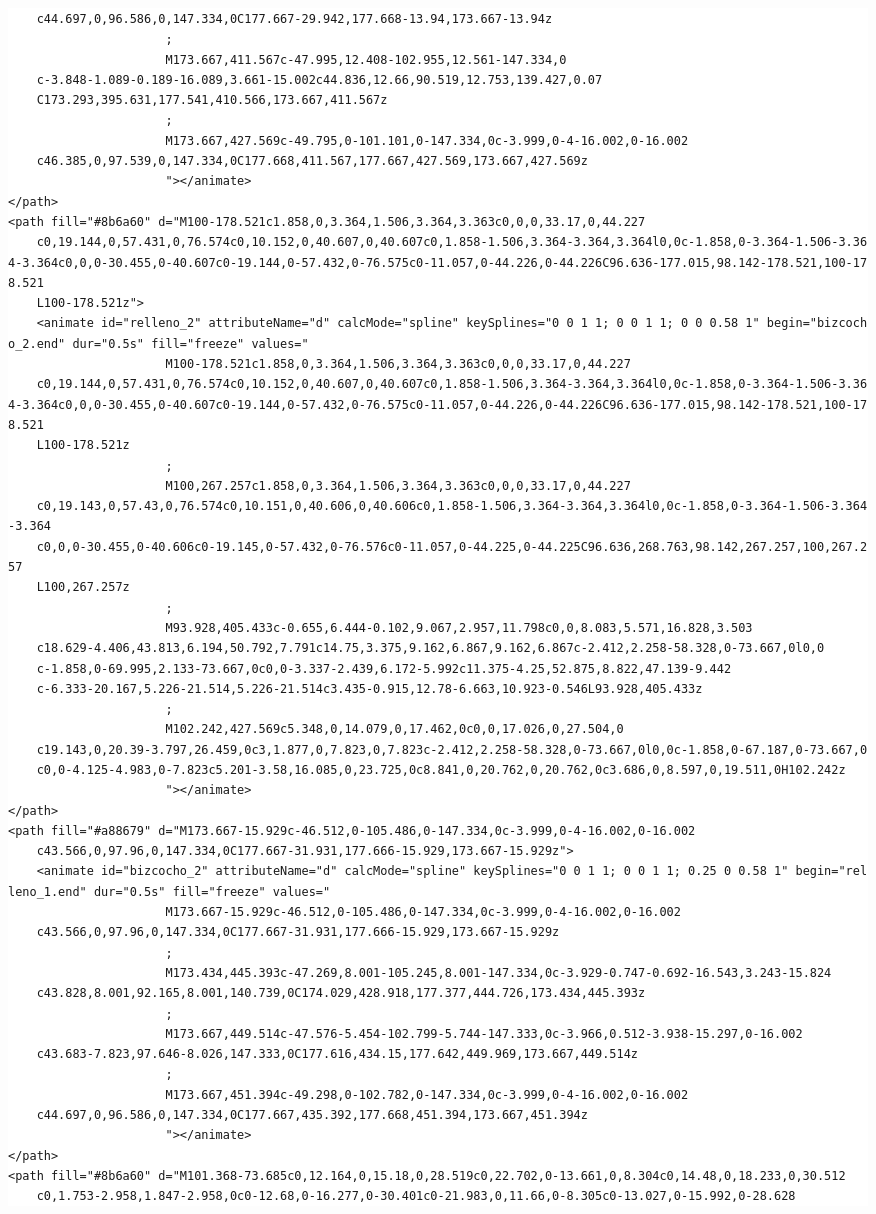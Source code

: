         c44.697,0,96.586,0,147.334,0C177.667-29.942,177.668-13.94,173.667-13.94z
                          ;
                          M173.667,411.567c-47.995,12.408-102.955,12.561-147.334,0
        c-3.848-1.089-0.189-16.089,3.661-15.002c44.836,12.66,90.519,12.753,139.427,0.07
        C173.293,395.631,177.541,410.566,173.667,411.567z
                          ;
                          M173.667,427.569c-49.795,0-101.101,0-147.334,0c-3.999,0-4-16.002,0-16.002
        c46.385,0,97.539,0,147.334,0C177.668,411.567,177.667,427.569,173.667,427.569z
                          "></animate>
    </path>
    <path fill="#8b6a60" d="M100-178.521c1.858,0,3.364,1.506,3.364,3.363c0,0,0,33.17,0,44.227
        c0,19.144,0,57.431,0,76.574c0,10.152,0,40.607,0,40.607c0,1.858-1.506,3.364-3.364,3.364l0,0c-1.858,0-3.364-1.506-3.364-3.364c0,0,0-30.455,0-40.607c0-19.144,0-57.432,0-76.575c0-11.057,0-44.226,0-44.226C96.636-177.015,98.142-178.521,100-178.521
        L100-178.521z">
        <animate id="relleno_2" attributeName="d" calcMode="spline" keySplines="0 0 1 1; 0 0 1 1; 0 0 0.58 1" begin="bizcocho_2.end" dur="0.5s" fill="freeze" values="
                          M100-178.521c1.858,0,3.364,1.506,3.364,3.363c0,0,0,33.17,0,44.227
        c0,19.144,0,57.431,0,76.574c0,10.152,0,40.607,0,40.607c0,1.858-1.506,3.364-3.364,3.364l0,0c-1.858,0-3.364-1.506-3.364-3.364c0,0,0-30.455,0-40.607c0-19.144,0-57.432,0-76.575c0-11.057,0-44.226,0-44.226C96.636-177.015,98.142-178.521,100-178.521
        L100-178.521z
                          ;
                          M100,267.257c1.858,0,3.364,1.506,3.364,3.363c0,0,0,33.17,0,44.227
        c0,19.143,0,57.43,0,76.574c0,10.151,0,40.606,0,40.606c0,1.858-1.506,3.364-3.364,3.364l0,0c-1.858,0-3.364-1.506-3.364-3.364
        c0,0,0-30.455,0-40.606c0-19.145,0-57.432,0-76.576c0-11.057,0-44.225,0-44.225C96.636,268.763,98.142,267.257,100,267.257
        L100,267.257z
                          ;
                          M93.928,405.433c-0.655,6.444-0.102,9.067,2.957,11.798c0,0,8.083,5.571,16.828,3.503
        c18.629-4.406,43.813,6.194,50.792,7.791c14.75,3.375,9.162,6.867,9.162,6.867c-2.412,2.258-58.328,0-73.667,0l0,0
        c-1.858,0-69.995,2.133-73.667,0c0,0-3.337-2.439,6.172-5.992c11.375-4.25,52.875,8.822,47.139-9.442
        c-6.333-20.167,5.226-21.514,5.226-21.514c3.435-0.915,12.78-6.663,10.923-0.546L93.928,405.433z
                          ;
                          M102.242,427.569c5.348,0,14.079,0,17.462,0c0,0,17.026,0,27.504,0
        c19.143,0,20.39-3.797,26.459,0c3,1.877,0,7.823,0,7.823c-2.412,2.258-58.328,0-73.667,0l0,0c-1.858,0-67.187,0-73.667,0
        c0,0-4.125-4.983,0-7.823c5.201-3.58,16.085,0,23.725,0c8.841,0,20.762,0,20.762,0c3.686,0,8.597,0,19.511,0H102.242z
                          "></animate>
    </path>
    <path fill="#a88679" d="M173.667-15.929c-46.512,0-105.486,0-147.334,0c-3.999,0-4-16.002,0-16.002
        c43.566,0,97.96,0,147.334,0C177.667-31.931,177.666-15.929,173.667-15.929z">
        <animate id="bizcocho_2" attributeName="d" calcMode="spline" keySplines="0 0 1 1; 0 0 1 1; 0.25 0 0.58 1" begin="relleno_1.end" dur="0.5s" fill="freeze" values="
                          M173.667-15.929c-46.512,0-105.486,0-147.334,0c-3.999,0-4-16.002,0-16.002
        c43.566,0,97.96,0,147.334,0C177.667-31.931,177.666-15.929,173.667-15.929z
                          ;
                          M173.434,445.393c-47.269,8.001-105.245,8.001-147.334,0c-3.929-0.747-0.692-16.543,3.243-15.824
        c43.828,8.001,92.165,8.001,140.739,0C174.029,428.918,177.377,444.726,173.434,445.393z
                          ;
                          M173.667,449.514c-47.576-5.454-102.799-5.744-147.333,0c-3.966,0.512-3.938-15.297,0-16.002
        c43.683-7.823,97.646-8.026,147.333,0C177.616,434.15,177.642,449.969,173.667,449.514z
                          ;
                          M173.667,451.394c-49.298,0-102.782,0-147.334,0c-3.999,0-4-16.002,0-16.002
        c44.697,0,96.586,0,147.334,0C177.667,435.392,177.668,451.394,173.667,451.394z
                          "></animate>
    </path>
    <path fill="#8b6a60" d="M101.368-73.685c0,12.164,0,15.18,0,28.519c0,22.702,0-13.661,0,8.304c0,14.48,0,18.233,0,30.512
        c0,1.753-2.958,1.847-2.958,0c0-12.68,0-16.277,0-30.401c0-21.983,0,11.66,0-8.305c0-13.027,0-15.992,0-28.628